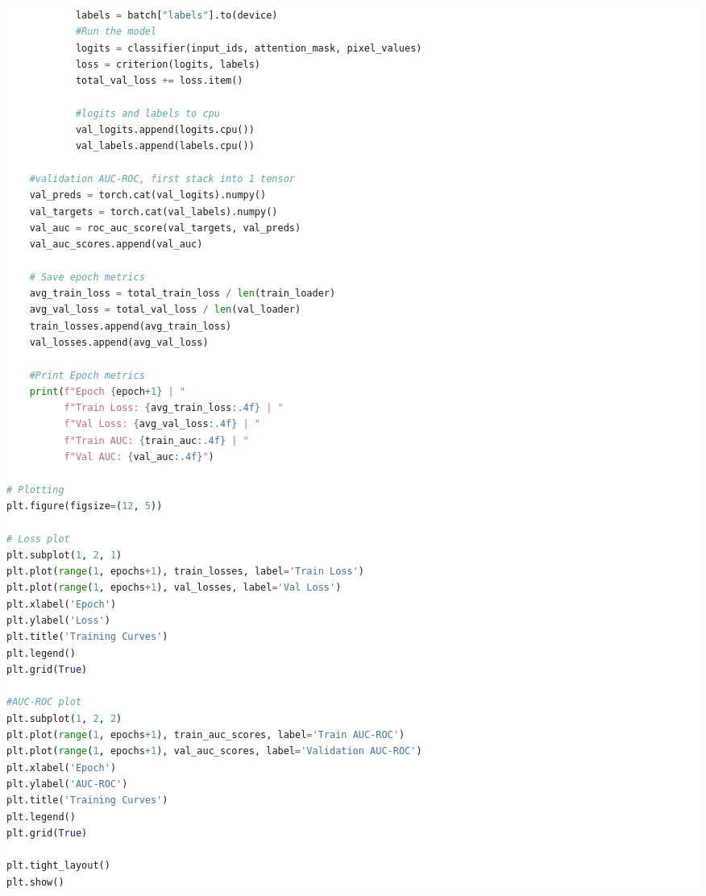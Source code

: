 ```python
            labels = batch["labels"].to(device)
            #Run the model
            logits = classifier(input_ids, attention_mask, pixel_values)
            loss = criterion(logits, labels)
            total_val_loss += loss.item()
    
            #logits and labels to cpu
            val_logits.append(logits.cpu())
            val_labels.append(labels.cpu())
    
    #validation AUC-ROC, first stack into 1 tensor
    val_preds = torch.cat(val_logits).numpy()
    val_targets = torch.cat(val_labels).numpy()
    val_auc = roc_auc_score(val_targets, val_preds)
    val_auc_scores.append(val_auc)
                               
    # Save epoch metrics
    avg_train_loss = total_train_loss / len(train_loader)
    avg_val_loss = total_val_loss / len(val_loader)
    train_losses.append(avg_train_loss)
    val_losses.append(avg_val_loss)
    
    #Print Epoch metrics
    print(f"Epoch {epoch+1} | "
          f"Train Loss: {avg_train_loss:.4f} | "
          f"Val Loss: {avg_val_loss:.4f} | "
          f"Train AUC: {train_auc:.4f} | "
          f"Val AUC: {val_auc:.4f}")

# Plotting
plt.figure(figsize=(12, 5))

# Loss plot
plt.subplot(1, 2, 1)
plt.plot(range(1, epochs+1), train_losses, label='Train Loss')
plt.plot(range(1, epochs+1), val_losses, label='Val Loss')
plt.xlabel('Epoch')
plt.ylabel('Loss')
plt.title('Training Curves')
plt.legend()
plt.grid(True)

#AUC-ROC plot
plt.subplot(1, 2, 2)
plt.plot(range(1, epochs+1), train_auc_scores, label='Train AUC-ROC')
plt.plot(range(1, epochs+1), val_auc_scores, label='Validation AUC-ROC')
plt.xlabel('Epoch')
plt.ylabel('AUC-ROC')
plt.title('Training Curves')
plt.legend()
plt.grid(True)

plt.tight_layout()
plt.show()
```
